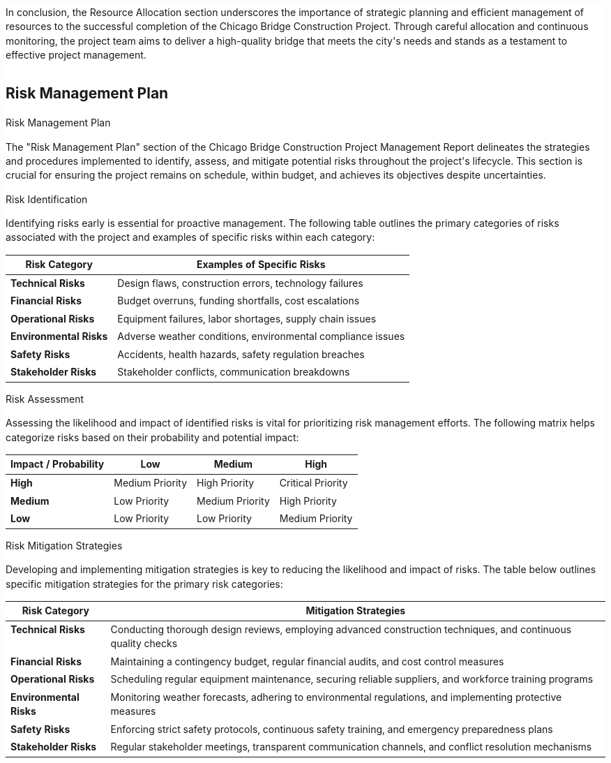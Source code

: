 In conclusion, the Resource Allocation section underscores the importance of strategic planning and efficient management of resources to the successful completion of the Chicago Bridge Construction Project. Through careful allocation and continuous monitoring, the project team aims to deliver a high-quality bridge that meets the city's needs and stands as a testament to effective project management.
## Risk Management Plan
Risk Management Plan

The "Risk Management Plan" section of the Chicago Bridge Construction Project Management Report delineates the strategies and procedures implemented to identify, assess, and mitigate potential risks throughout the project's lifecycle. This section is crucial for ensuring the project remains on schedule, within budget, and achieves its objectives despite uncertainties.

Risk Identification

Identifying risks early is essential for proactive management. The following table outlines the primary categories of risks associated with the project and examples of specific risks within each category:

| **Risk Category**          | **Examples of Specific Risks**                        |
|----------------------------|-------------------------------------------------------|
| **Technical Risks**        | Design flaws, construction errors, technology failures|
| **Financial Risks**        | Budget overruns, funding shortfalls, cost escalations |
| **Operational Risks**      | Equipment failures, labor shortages, supply chain issues|
| **Environmental Risks**    | Adverse weather conditions, environmental compliance issues|
| **Safety Risks**           | Accidents, health hazards, safety regulation breaches |
| **Stakeholder Risks**      | Stakeholder conflicts, communication breakdowns       |

Risk Assessment

Assessing the likelihood and impact of identified risks is vital for prioritizing risk management efforts. The following matrix helps categorize risks based on their probability and potential impact:

| **Impact / Probability** | **Low**             | **Medium**          | **High**             |
|--------------------------|---------------------|---------------------|----------------------|
| **High**                 | Medium Priority     | High Priority       | Critical Priority    |
| **Medium**               | Low Priority        | Medium Priority     | High Priority        |
| **Low**                  | Low Priority        | Low Priority        | Medium Priority      |

Risk Mitigation Strategies

Developing and implementing mitigation strategies is key to reducing the likelihood and impact of risks. The table below outlines specific mitigation strategies for the primary risk categories:

| **Risk Category**          | **Mitigation Strategies**                                                         |
|----------------------------|-----------------------------------------------------------------------------------|
| **Technical Risks**        | Conducting thorough design reviews, employing advanced construction techniques, and continuous quality checks |
| **Financial Risks**        | Maintaining a contingency budget, regular financial audits, and cost control measures |
| **Operational Risks**      | Scheduling regular equipment maintenance, securing reliable suppliers, and workforce training programs |
| **Environmental Risks**    | Monitoring weather forecasts, adhering to environmental regulations, and implementing protective measures |
| **Safety Risks**           | Enforcing strict safety protocols, continuous safety training, and emergency preparedness plans |
| **Stakeholder Risks**      | Regular stakeholder meetings, transparent communication channels, and conflict resolution mechanisms |
